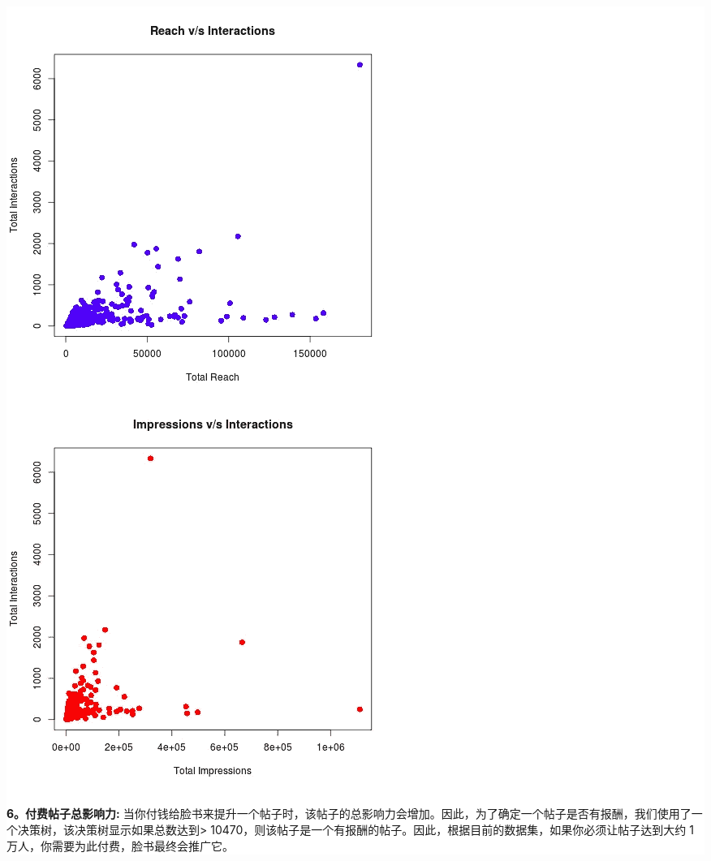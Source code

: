 ![](img/a9b268d464bb8cac0d3ab0878077d231.png)![](img/6ce9b4181611615ad0eeae066b9ab6b0.png)

**6。付费帖子总影响力:**
当你付钱给脸书来提升一个帖子时，该帖子的总影响力会增加。因此，为了确定一个帖子是否有报酬，我们使用了一个决策树，该决策树显示如果总数达到> 10470，则该帖子是一个有报酬的帖子。因此，根据目前的数据集，如果你必须让帖子达到大约 1 万人，你需要为此付费，脸书最终会推广它。

